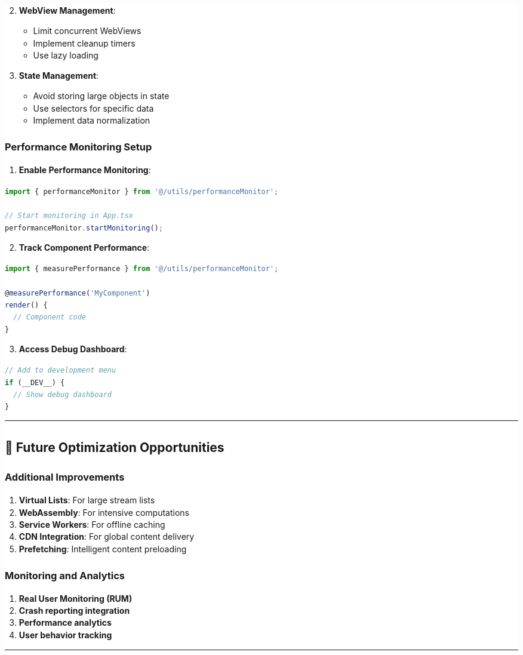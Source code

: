 2. **WebView Management**:
   - Limit concurrent WebViews
   - Implement cleanup timers
   - Use lazy loading

3. **State Management**:
   - Avoid storing large objects in state
   - Use selectors for specific data
   - Implement data normalization

### Performance Monitoring Setup

1. **Enable Performance Monitoring**:
```typescript
import { performanceMonitor } from '@/utils/performanceMonitor';

// Start monitoring in App.tsx
performanceMonitor.startMonitoring();
```

2. **Track Component Performance**:
```typescript
import { measurePerformance } from '@/utils/performanceMonitor';

@measurePerformance('MyComponent')
render() {
  // Component code
}
```

3. **Access Debug Dashboard**:
```typescript
// Add to development menu
if (__DEV__) {
  // Show debug dashboard
}
```

---

## 🔮 Future Optimization Opportunities

### Additional Improvements
1. **Virtual Lists**: For large stream lists
2. **WebAssembly**: For intensive computations
3. **Service Workers**: For offline caching
4. **CDN Integration**: For global content delivery
5. **Prefetching**: Intelligent content preloading

### Monitoring and Analytics
1. **Real User Monitoring (RUM)**
2. **Crash reporting integration**
3. **Performance analytics**
4. **User behavior tracking**

---